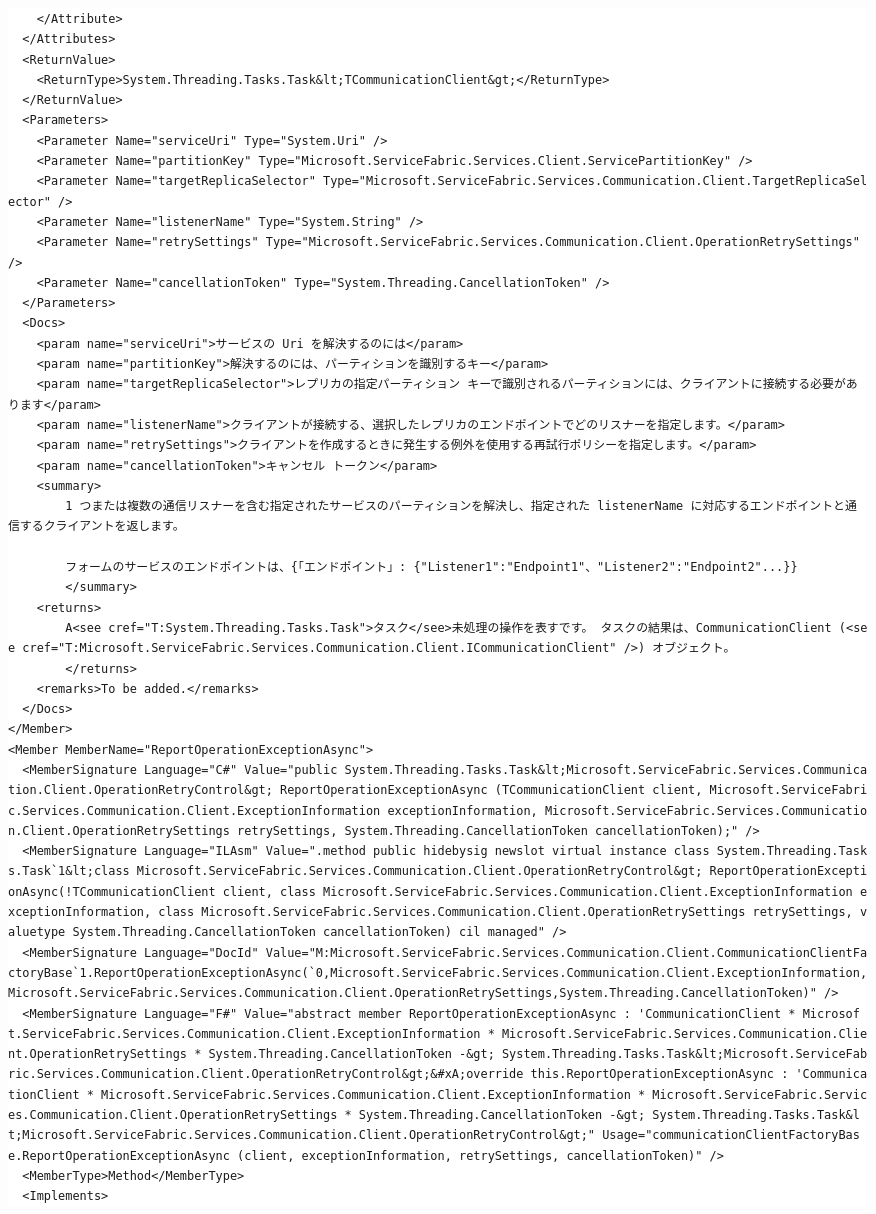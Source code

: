         </Attribute>
      </Attributes>
      <ReturnValue>
        <ReturnType>System.Threading.Tasks.Task&lt;TCommunicationClient&gt;</ReturnType>
      </ReturnValue>
      <Parameters>
        <Parameter Name="serviceUri" Type="System.Uri" />
        <Parameter Name="partitionKey" Type="Microsoft.ServiceFabric.Services.Client.ServicePartitionKey" />
        <Parameter Name="targetReplicaSelector" Type="Microsoft.ServiceFabric.Services.Communication.Client.TargetReplicaSelector" />
        <Parameter Name="listenerName" Type="System.String" />
        <Parameter Name="retrySettings" Type="Microsoft.ServiceFabric.Services.Communication.Client.OperationRetrySettings" />
        <Parameter Name="cancellationToken" Type="System.Threading.CancellationToken" />
      </Parameters>
      <Docs>
        <param name="serviceUri">サービスの Uri を解決するのには</param>
        <param name="partitionKey">解決するのには、パーティションを識別するキー</param>
        <param name="targetReplicaSelector">レプリカの指定パーティション キーで識別されるパーティションには、クライアントに接続する必要があります</param>
        <param name="listenerName">クライアントが接続する、選択したレプリカのエンドポイントでどのリスナーを指定します。</param>
        <param name="retrySettings">クライアントを作成するときに発生する例外を使用する再試行ポリシーを指定します。</param>
        <param name="cancellationToken">キャンセル トークン</param>
        <summary>
            1 つまたは複数の通信リスナーを含む指定されたサービスのパーティションを解決し、指定された listenerName に対応するエンドポイントと通信するクライアントを返します。 
            
            フォームのサービスのエンドポイントは、{「エンドポイント」: {"Listener1":"Endpoint1"、"Listener2":"Endpoint2"...}}
            </summary>
        <returns>
            A<see cref="T:System.Threading.Tasks.Task">タスク</see>未処理の操作を表すです。 タスクの結果は、CommunicationClient (<see cref="T:Microsoft.ServiceFabric.Services.Communication.Client.ICommunicationClient" />) オブジェクト。
            </returns>
        <remarks>To be added.</remarks>
      </Docs>
    </Member>
    <Member MemberName="ReportOperationExceptionAsync">
      <MemberSignature Language="C#" Value="public System.Threading.Tasks.Task&lt;Microsoft.ServiceFabric.Services.Communication.Client.OperationRetryControl&gt; ReportOperationExceptionAsync (TCommunicationClient client, Microsoft.ServiceFabric.Services.Communication.Client.ExceptionInformation exceptionInformation, Microsoft.ServiceFabric.Services.Communication.Client.OperationRetrySettings retrySettings, System.Threading.CancellationToken cancellationToken);" />
      <MemberSignature Language="ILAsm" Value=".method public hidebysig newslot virtual instance class System.Threading.Tasks.Task`1&lt;class Microsoft.ServiceFabric.Services.Communication.Client.OperationRetryControl&gt; ReportOperationExceptionAsync(!TCommunicationClient client, class Microsoft.ServiceFabric.Services.Communication.Client.ExceptionInformation exceptionInformation, class Microsoft.ServiceFabric.Services.Communication.Client.OperationRetrySettings retrySettings, valuetype System.Threading.CancellationToken cancellationToken) cil managed" />
      <MemberSignature Language="DocId" Value="M:Microsoft.ServiceFabric.Services.Communication.Client.CommunicationClientFactoryBase`1.ReportOperationExceptionAsync(`0,Microsoft.ServiceFabric.Services.Communication.Client.ExceptionInformation,Microsoft.ServiceFabric.Services.Communication.Client.OperationRetrySettings,System.Threading.CancellationToken)" />
      <MemberSignature Language="F#" Value="abstract member ReportOperationExceptionAsync : 'CommunicationClient * Microsoft.ServiceFabric.Services.Communication.Client.ExceptionInformation * Microsoft.ServiceFabric.Services.Communication.Client.OperationRetrySettings * System.Threading.CancellationToken -&gt; System.Threading.Tasks.Task&lt;Microsoft.ServiceFabric.Services.Communication.Client.OperationRetryControl&gt;&#xA;override this.ReportOperationExceptionAsync : 'CommunicationClient * Microsoft.ServiceFabric.Services.Communication.Client.ExceptionInformation * Microsoft.ServiceFabric.Services.Communication.Client.OperationRetrySettings * System.Threading.CancellationToken -&gt; System.Threading.Tasks.Task&lt;Microsoft.ServiceFabric.Services.Communication.Client.OperationRetryControl&gt;" Usage="communicationClientFactoryBase.ReportOperationExceptionAsync (client, exceptionInformation, retrySettings, cancellationToken)" />
      <MemberType>Method</MemberType>
      <Implements>